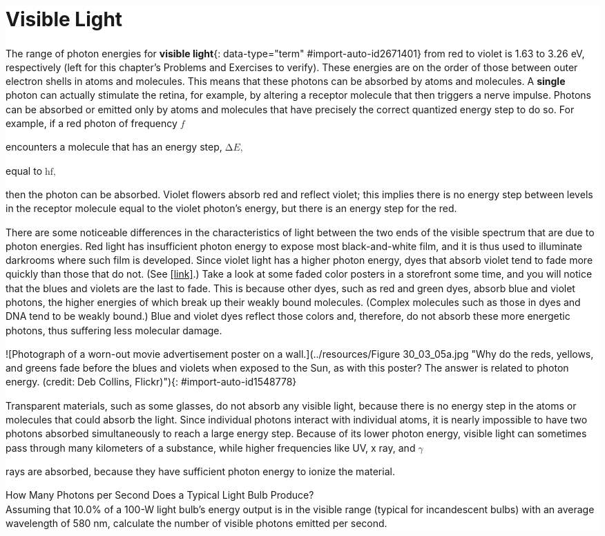 </div>

# Visible Light

The range of photon energies for **visible light**{: data-type="term" #import-auto-id2671401} from red to violet is 1.63 to 3.26 eV, respectively (left for this chapter’s Problems and Exercises to verify). These energies are on the order of those between outer electron shells in atoms and molecules. This means that these photons can be absorbed by atoms and molecules. A **single** photon can actually stimulate the retina, for example, by altering a receptor molecule that then triggers a nerve impulse. Photons can be absorbed or emitted only by atoms and molecules that have precisely the correct quantized energy step to do so. For example, if a red photon of frequency <math xmlns="http://www.w3.org/1998/Math/MathML"><semantics><mrow><mrow><mi>f</mi></mrow><mrow /></mrow><annotation encoding="StarMath 5.0"> size 12{f} {}</annotation></semantics></math>

 encounters a molecule that has an energy step, <math xmlns="http://www.w3.org/1998/Math/MathML"><semantics><mrow><mrow><mn>Δ</mn><mi fontstyle="italic">E</mi></mrow><mo>,</mo><mrow /></mrow><annotation encoding="StarMath 5.0"> size 12{ΔE} {}</annotation></semantics></math>

 equal to <math xmlns="http://www.w3.org/1998/Math/MathML"><semantics><mrow><mrow><mstyle fontstyle="italic"><mrow><mtext>hf</mtext></mrow></mstyle><mo>,</mo></mrow><mrow /></mrow><annotation encoding="StarMath 5.0"> size 12{ ital "hf"} {}</annotation></semantics></math>

 then the photon can be absorbed. Violet flowers absorb red and reflect violet; this implies there is no energy step between levels in the receptor molecule equal to the violet photon’s energy, but there is an energy step for the red.

There are some noticeable differences in the characteristics of light between the two ends of the visible spectrum that are due to photon energies. Red light has insufficient photon energy to expose most black-and-white film, and it is thus used to illuminate darkrooms where such film is developed. Since violet light has a higher photon energy, dyes that absorb violet tend to fade more quickly than those that do not. (See [\[link\]](#import-auto-id1548778).) Take a look at some faded color posters in a storefront some time, and you will notice that the blues and violets are the last to fade. This is because other dyes, such as red and green dyes, absorb blue and violet photons, the higher energies of which break up their weakly bound molecules. (Complex molecules such as those in dyes and DNA tend to be weakly bound.) Blue and violet dyes reflect those colors and, therefore, do not absorb these more energetic photons, thus suffering less molecular damage.

 ![Photograph of a worn-out movie advertisement poster on a wall.](../resources/Figure 30_03_05a.jpg "Why do the reds, yellows, and greens fade before the blues and violets when exposed to the Sun, as with this poster? The answer is related to photon energy. (credit: Deb Collins, Flickr)"){: #import-auto-id1548778}

Transparent materials, such as some glasses, do not absorb any visible light, because there is no energy step in the atoms or molecules that could absorb the light. Since individual photons interact with individual atoms, it is nearly impossible to have two photons absorbed simultaneously to reach a large energy step. Because of its lower photon energy, visible light can sometimes pass through many kilometers of a substance, while higher frequencies like UV, x ray, and <math xmlns="http://www.w3.org/1998/Math/MathML"><semantics><mrow><mrow><mi>γ</mi></mrow><mrow /></mrow><annotation encoding="StarMath 5.0"> size 12{γ} {}</annotation></semantics></math>

 rays are absorbed, because they have sufficient photon energy to ionize the material.

<div data-type="example" class="example" markdown="1">
<div data-type="title" class="title">
How Many Photons per Second Does a Typical Light Bulb Produce?
</div>
Assuming that 10.0% of a 100-W light bulb’s energy output is in the visible range (typical for incandescent bulbs) with an average wavelength of 580 nm, calculate the number of visible photons emitted per second.
